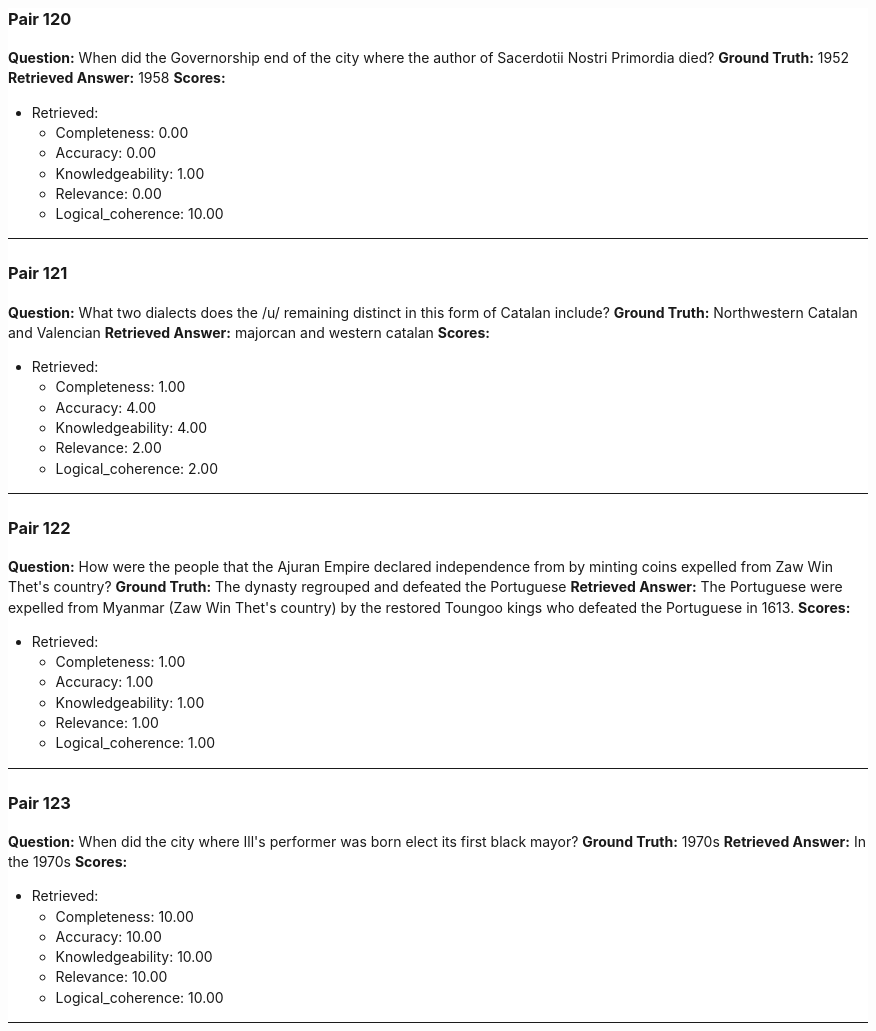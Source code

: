 
### Pair 120
**Question:** When did the Governorship end of the city where the author of Sacerdotii Nostri Primordia died?
**Ground Truth:** 1952
**Retrieved Answer:** 1958
**Scores:**
- Retrieved:
  - Completeness: 0.00
  - Accuracy: 0.00
  - Knowledgeability: 1.00
  - Relevance: 0.00
  - Logical_coherence: 10.00

---

### Pair 121
**Question:** What two dialects does the /u/ remaining distinct in this form of Catalan include?
**Ground Truth:** Northwestern Catalan and Valencian
**Retrieved Answer:** majorcan and western catalan
**Scores:**
- Retrieved:
  - Completeness: 1.00
  - Accuracy: 4.00
  - Knowledgeability: 4.00
  - Relevance: 2.00
  - Logical_coherence: 2.00

---

### Pair 122
**Question:** How were the people that the Ajuran Empire declared independence from by minting coins expelled from Zaw Win Thet's country?
**Ground Truth:** The dynasty regrouped and defeated the Portuguese
**Retrieved Answer:** The Portuguese were expelled from Myanmar (Zaw Win Thet's country) by the restored Toungoo kings who defeated the Portuguese in 1613.
**Scores:**
- Retrieved:
  - Completeness: 1.00
  - Accuracy: 1.00
  - Knowledgeability: 1.00
  - Relevance: 1.00
  - Logical_coherence: 1.00

---

### Pair 123
**Question:** When did the city where Ill's performer was born elect its first black mayor?
**Ground Truth:** 1970s
**Retrieved Answer:** In the 1970s
**Scores:**
- Retrieved:
  - Completeness: 10.00
  - Accuracy: 10.00
  - Knowledgeability: 10.00
  - Relevance: 10.00
  - Logical_coherence: 10.00

---